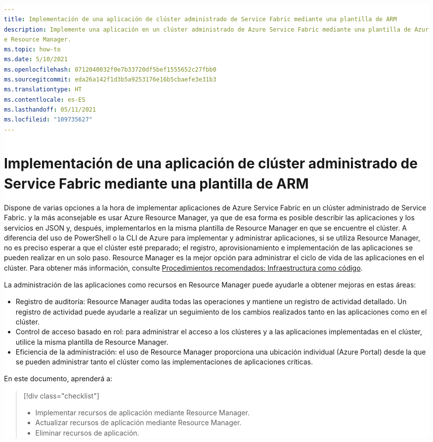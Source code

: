 ```yaml
---
title: Implementación de una aplicación de clúster administrado de Service Fabric mediante una plantilla de ARM
description: Implemente una aplicación en un clúster administrado de Azure Service Fabric mediante una plantilla de Azure Resource Manager.
ms.topic: how-to
ms.date: 5/10/2021
ms.openlocfilehash: 0712040032f0e7b33720df5bef1555652c27fbb0
ms.sourcegitcommit: eda26a142f1d3b5a9253176e16b5cbaefe3e31b3
ms.translationtype: HT
ms.contentlocale: es-ES
ms.lasthandoff: 05/11/2021
ms.locfileid: "109735627"
---
```

# <a name="deploy-a-service-fabric-managed-cluster-application-using-arm-template"></a>Implementación de una aplicación de clúster administrado de Service Fabric mediante una plantilla de ARM

Dispone de varias opciones a la hora de implementar aplicaciones de Azure Service Fabric en un clúster administrado de Service Fabric. y la más aconsejable es usar Azure Resource Manager, ya que de esa forma es posible describir las aplicaciones y los servicios en JSON y, después, implementarlos en la misma plantilla de Resource Manager en que se encuentre el clúster. A diferencia del uso de PowerShell o la CLI de Azure para implementar y administrar aplicaciones, si se utiliza Resource Manager, no es preciso esperar a que el clúster esté preparado; el registro, aprovisionamiento e implementación de las aplicaciones se pueden realizar en un solo paso. Resource Manager es la mejor opción para administrar el ciclo de vida de las aplicaciones en el clúster. Para obtener más información, consulte [Procedimientos recomendados: Infraestructura como código](service-fabric-best-practices-infrastructure-as-code.md#service-fabric-resources).

La administración de las aplicaciones como recursos en Resource Manager puede ayudarle a obtener mejoras en estas áreas:

* Registro de auditoría: Resource Manager audita todas las operaciones y mantiene un registro de actividad detallado. Un registro de actividad puede ayudarle a realizar un seguimiento de los cambios realizados tanto en las aplicaciones como en el clúster.
* Control de acceso basado en rol: para administrar el acceso a los clústeres y a las aplicaciones implementadas en el clúster, utilice la misma plantilla de Resource Manager.
* Eficiencia de la administración: el uso de Resource Manager proporciona una ubicación individual (Azure Portal) desde la que se pueden administrar tanto el clúster como las implementaciones de aplicaciones críticas.

En este documento, aprenderá a:

> [!div class="checklist"]
>
> * Implementar recursos de aplicación mediante Resource Manager.
> * Actualizar recursos de aplicación mediante Resource Manager.
> * Eliminar recursos de aplicación.


[CreateStorageAccount]: ./media/service-fabric-application-model/create-storage-account.png
[CreateBlob]: ./media/service-fabric-application-model/create-blob.png
[PackageApplication]: ./media/service-fabric-application-model/package-application.png
[ZipApplication]: ./media/service-fabric-application-model/zip-application.png
[UploadAppPkg]: ./media/service-fabric-application-model/upload-app-pkg.png